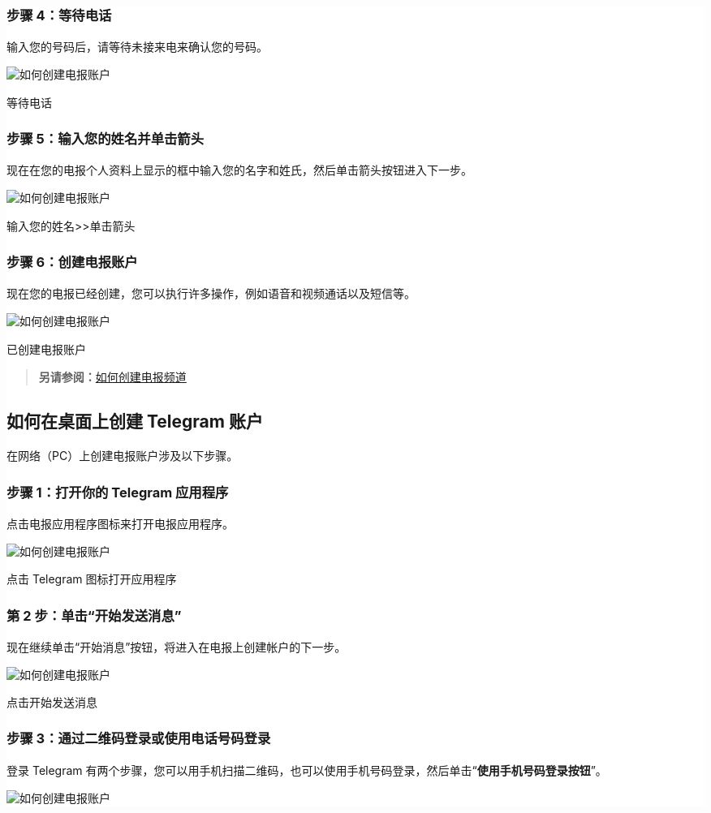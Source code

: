 ### 步骤 4：等待电话

输入您的号码后，请等待未接来电来确认您的号码。

![如何创建电报账户](https://media.geeksforgeeks.org/wp-content/uploads/20240924103651/WaitforCall.webp)

等待电话

  

### 步骤 5：输入您的姓名并单击箭头

现在在您的电报个人资料上显示的框中输入您的名字和姓氏，然后单击箭头按钮进入下一步。

![如何创建电报账户](https://media.geeksforgeeks.org/wp-content/uploads/20231014130812/IMG_20231014_113006-660.jpg)

输入您的姓名>>单击箭头

### 步骤 6：创建电报账户

现在您的电报已经创建，您可以执行许多操作，例如语音和视频通话以及短信等。

![如何创建电报账户](https://media.geeksforgeeks.org/wp-content/uploads/20231014131047/IMG_20231014_113024-660.jpg)

已创建电报账户

> ****另请参阅：****[如何创建电报频道](https://www.geeksforgeeks.org/how-to-create-a-telegram-channel/)[](https://www.geeksforgeeks.org/how-to-create-a-telegram-channel/)

## 如何在桌面上创建 Telegram 账户

在网络（PC）上创建电报账户涉及以下步骤。

### 步骤 1：打开你的 Telegram 应用程序

点击电报应用程序图标来打开电报应用程序。

![如何创建电报账户](https://media.geeksforgeeks.org/wp-content/uploads/20231014121825/IMG_20231014_114745-(3).jpg)

点击 Telegram 图标打开应用程序

### 第 2 步：单击“开始发送消息”

现在继续单击“开始消息”按钮，将进入在电报上创建帐户的下一步。

![如何创建电报账户](https://media.geeksforgeeks.org/wp-content/uploads/20231014121956/IMG_20231014_114824.jpg)

点击开始发送消息

### 步骤 3：通过二维码登录或使用电话号码登录

登录 Telegram 有两个步骤，您可以用手机扫描二维码，也可以使用手机号码登录，然后单击“****使用手机号码登录按钮****”。

![如何创建电报账户](https://media.geeksforgeeks.org/wp-content/uploads/20231014123045/IMG_20231014_114907.jpg)
